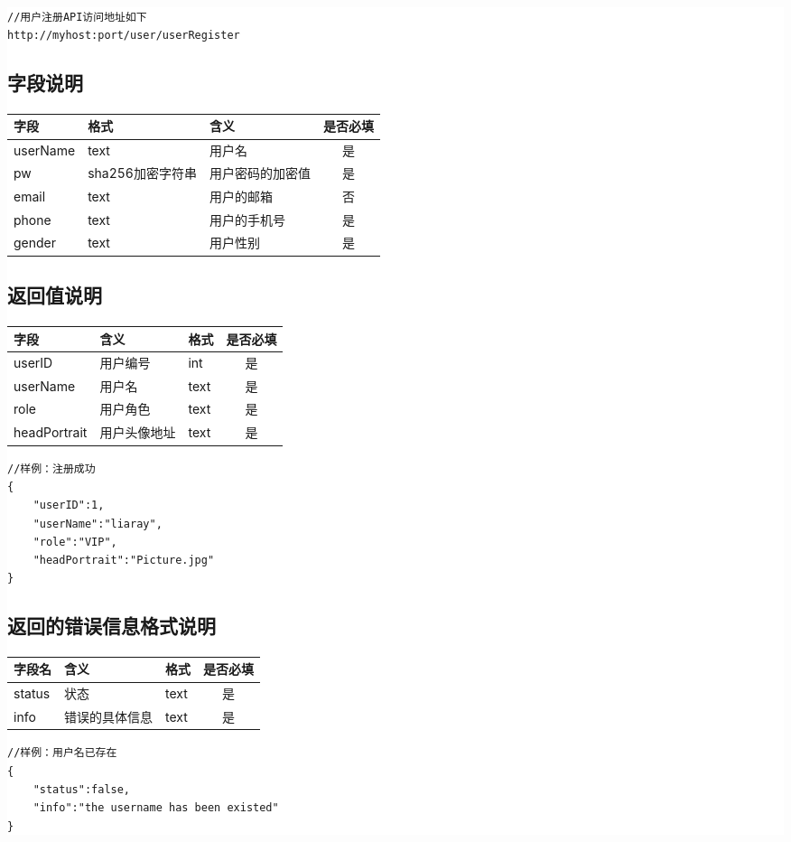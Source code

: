 ```
//用户注册API访问地址如下
http://myhost:port/user/userRegister
```
## 字段说明

|字段|格式|含义|是否必填|
|:----|:----|:----|:----:|
|userName|text|用户名|是|
|pw|sha256加密字符串|用户密码的加密值|是|
|email|text|用户的邮箱|否|
|phone|text|用户的手机号|是|
|gender|text|用户性别|是|

## 返回值说明
|字段|含义|格式|是否必填|
|:----|:----|:----|:---:|
|userID|用户编号|int|是|
|userName|用户名|text|是|
|role|用户角色|text|是|
|headPortrait|用户头像地址|text|是|
```
//样例：注册成功
{
    "userID":1,
    "userName":"liaray",
    "role":"VIP",
    "headPortrait":"Picture.jpg"
}
```
## 返回的错误信息格式说明
|字段名|含义|格式|是否必填|
|:----|:----|:----|:---:|
|status|状态|text|是|
|info|错误的具体信息|text|是|
```
//样例：用户名已存在
{
    "status":false,
    "info":"the username has been existed"
}
```
